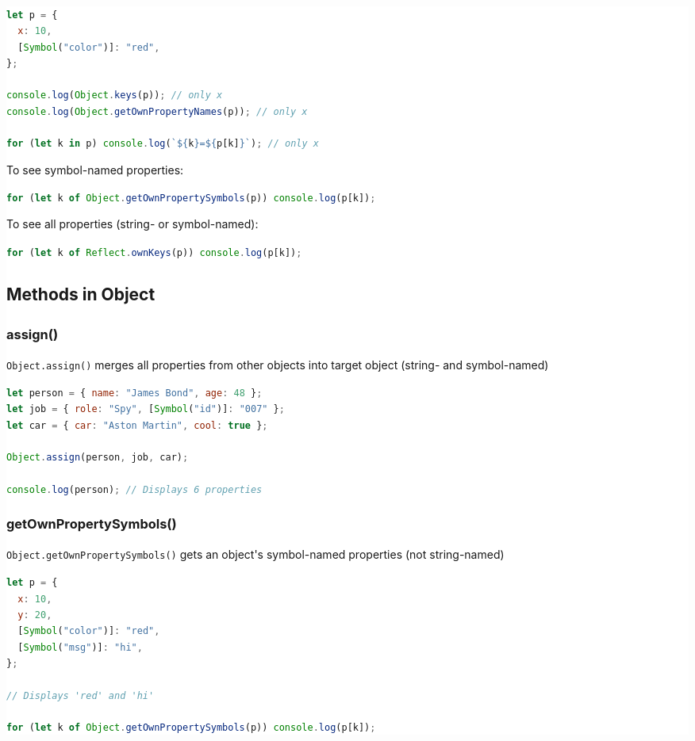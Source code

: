 ```js
let p = {
  x: 10,
  [Symbol("color")]: "red",
};

console.log(Object.keys(p)); // only x
console.log(Object.getOwnPropertyNames(p)); // only x

for (let k in p) console.log(`${k}=${p[k]}`); // only x
```

To see symbol-named properties:

```js
for (let k of Object.getOwnPropertySymbols(p)) console.log(p[k]);
```

To see all properties (string- or symbol-named):

```js
for (let k of Reflect.ownKeys(p)) console.log(p[k]);
```

## Methods in Object

### assign()

`Object.assign()` merges all properties from other objects into target object (string- and symbol-named)

```js
let person = { name: "James Bond", age: 48 };
let job = { role: "Spy", [Symbol("id")]: "007" };
let car = { car: "Aston Martin", cool: true };

Object.assign(person, job, car);

console.log(person); // Displays 6 properties
```

### getOwnPropertySymbols()

`Object.getOwnPropertySymbols()` gets an object's symbol-named properties (not string-named)

```js
let p = {
  x: 10,
  y: 20,
  [Symbol("color")]: "red",
  [Symbol("msg")]: "hi",
};

// Displays 'red' and 'hi'

for (let k of Object.getOwnPropertySymbols(p)) console.log(p[k]);
```

